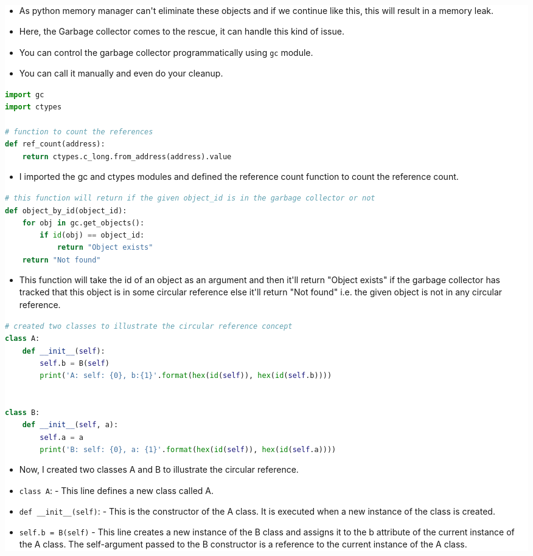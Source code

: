 * As python memory manager can't eliminate these objects and if we continue like this, this will result in a memory leak.
    
* Here, the Garbage collector comes to the rescue, it can handle this kind of issue.
    
* You can control the garbage collector programmatically using `gc` module.
    
* You can call it manually and even do your cleanup.
    

```python
import gc
import ctypes

# function to count the references
def ref_count(address):
    return ctypes.c_long.from_address(address).value
```

* I imported the gc and ctypes modules and defined the reference count function to count the reference count.
    

```python
# this function will return if the given object_id is in the garbage collector or not
def object_by_id(object_id):
    for obj in gc.get_objects():
        if id(obj) == object_id:
            return "Object exists"
    return "Not found"
```

* This function will take the id of an object as an argument and then it'll return "Object exists" if the garbage collector has tracked that this object is in some circular reference else it'll return "Not found" i.e. the given object is not in any circular reference.
    

```python
# created two classes to illustrate the circular reference concept
class A:
    def __init__(self):
        self.b = B(self)
        print('A: self: {0}, b:{1}'.format(hex(id(self)), hex(id(self.b))))
        
        
class B:
    def __init__(self, a):
        self.a = a
        print('B: self: {0}, a: {1}'.format(hex(id(self)), hex(id(self.a))))
```

* Now, I created two classes A and B to illustrate the circular reference.
    
* `class A`: - This line defines a new class called A.
    
* `def __init__(self)`: - This is the constructor of the A class. It is executed when a new instance of the class is created.
    
* `self.b = B(self)` - This line creates a new instance of the B class and assigns it to the b attribute of the current instance of the A class. The self-argument passed to the B constructor is a reference to the current instance of the A class.
    